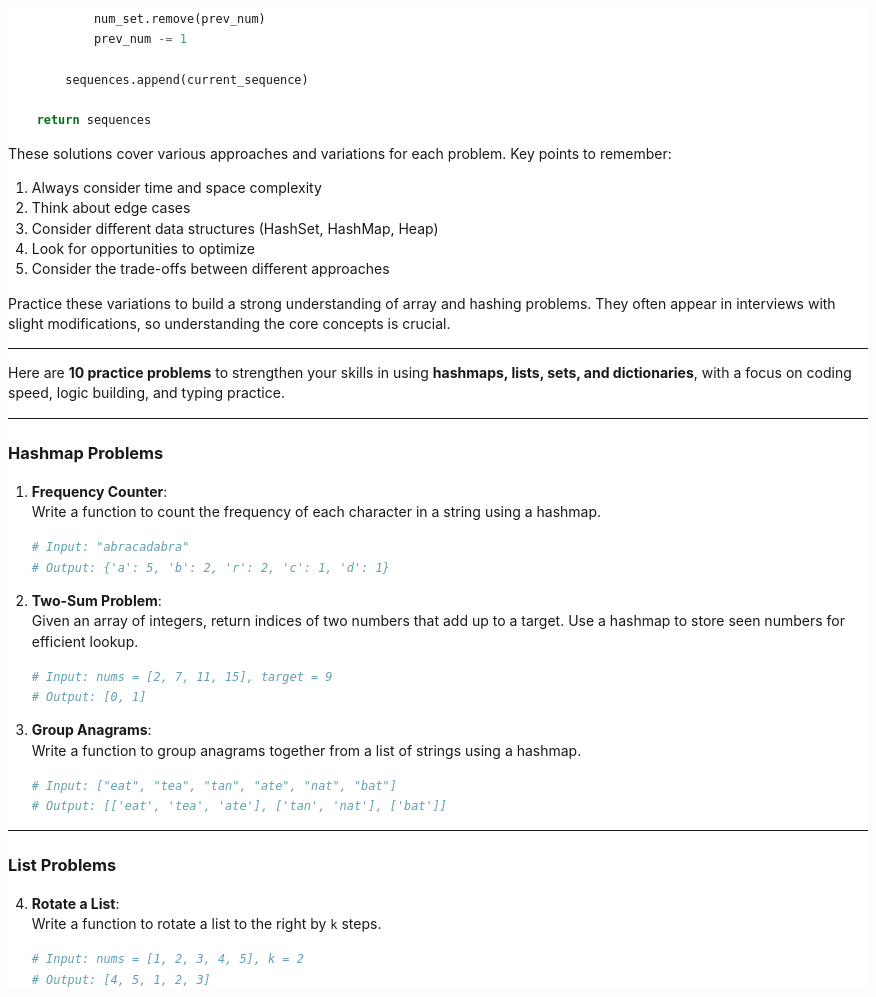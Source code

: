 ```python
            num_set.remove(prev_num)
            prev_num -= 1
        
        sequences.append(current_sequence)
    
    return sequences
```

These solutions cover various approaches and variations for each problem. Key points to remember:
1. Always consider time and space complexity
2. Think about edge cases
3. Consider different data structures (HashSet, HashMap, Heap)
4. Look for opportunities to optimize
5. Consider the trade-offs between different approaches

Practice these variations to build a strong understanding of array and hashing problems. They often appear in interviews with slight modifications, so understanding the core concepts is crucial.


---


Here are **10 practice problems** to strengthen your skills in using **hashmaps, lists, sets, and dictionaries**, with a focus on coding speed, logic building, and typing practice.

---

### **Hashmap Problems**
1. **Frequency Counter**:  
   Write a function to count the frequency of each character in a string using a hashmap.  
   ```python
   # Input: "abracadabra"
   # Output: {'a': 5, 'b': 2, 'r': 2, 'c': 1, 'd': 1}
   ```

2. **Two-Sum Problem**:  
   Given an array of integers, return indices of two numbers that add up to a target. Use a hashmap to store seen numbers for efficient lookup.  
   ```python
   # Input: nums = [2, 7, 11, 15], target = 9
   # Output: [0, 1]
   ```

3. **Group Anagrams**:  
   Write a function to group anagrams together from a list of strings using a hashmap.  
   ```python
   # Input: ["eat", "tea", "tan", "ate", "nat", "bat"]
   # Output: [['eat', 'tea', 'ate'], ['tan', 'nat'], ['bat']]
   ```

---

### **List Problems**
4. **Rotate a List**:  
   Write a function to rotate a list to the right by `k` steps.  
   ```python
   # Input: nums = [1, 2, 3, 4, 5], k = 2
   # Output: [4, 5, 1, 2, 3]
   ```
